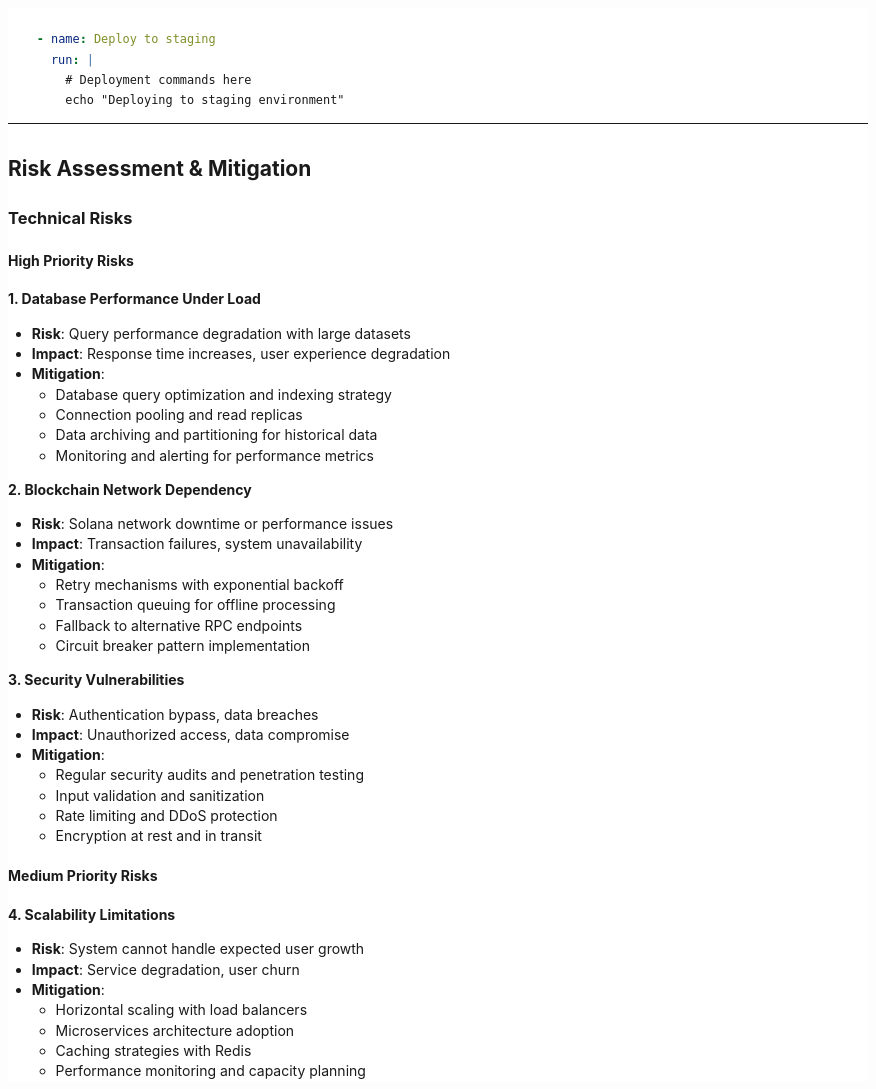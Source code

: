 ```yaml
      
    - name: Deploy to staging
      run: |
        # Deployment commands here
        echo "Deploying to staging environment"
```

---

## Risk Assessment & Mitigation

### Technical Risks

#### **High Priority Risks**

**1. Database Performance Under Load**
- **Risk**: Query performance degradation with large datasets
- **Impact**: Response time increases, user experience degradation
- **Mitigation**: 
  - Database query optimization and indexing strategy
  - Connection pooling and read replicas
  - Data archiving and partitioning for historical data
  - Monitoring and alerting for performance metrics

**2. Blockchain Network Dependency**
- **Risk**: Solana network downtime or performance issues
- **Impact**: Transaction failures, system unavailability
- **Mitigation**:
  - Retry mechanisms with exponential backoff
  - Transaction queuing for offline processing
  - Fallback to alternative RPC endpoints
  - Circuit breaker pattern implementation

**3. Security Vulnerabilities**
- **Risk**: Authentication bypass, data breaches
- **Impact**: Unauthorized access, data compromise
- **Mitigation**:
  - Regular security audits and penetration testing
  - Input validation and sanitization
  - Rate limiting and DDoS protection
  - Encryption at rest and in transit

#### **Medium Priority Risks**

**4. Scalability Limitations**
- **Risk**: System cannot handle expected user growth
- **Impact**: Service degradation, user churn
- **Mitigation**:
  - Horizontal scaling with load balancers
  - Microservices architecture adoption
  - Caching strategies with Redis
  - Performance monitoring and capacity planning
